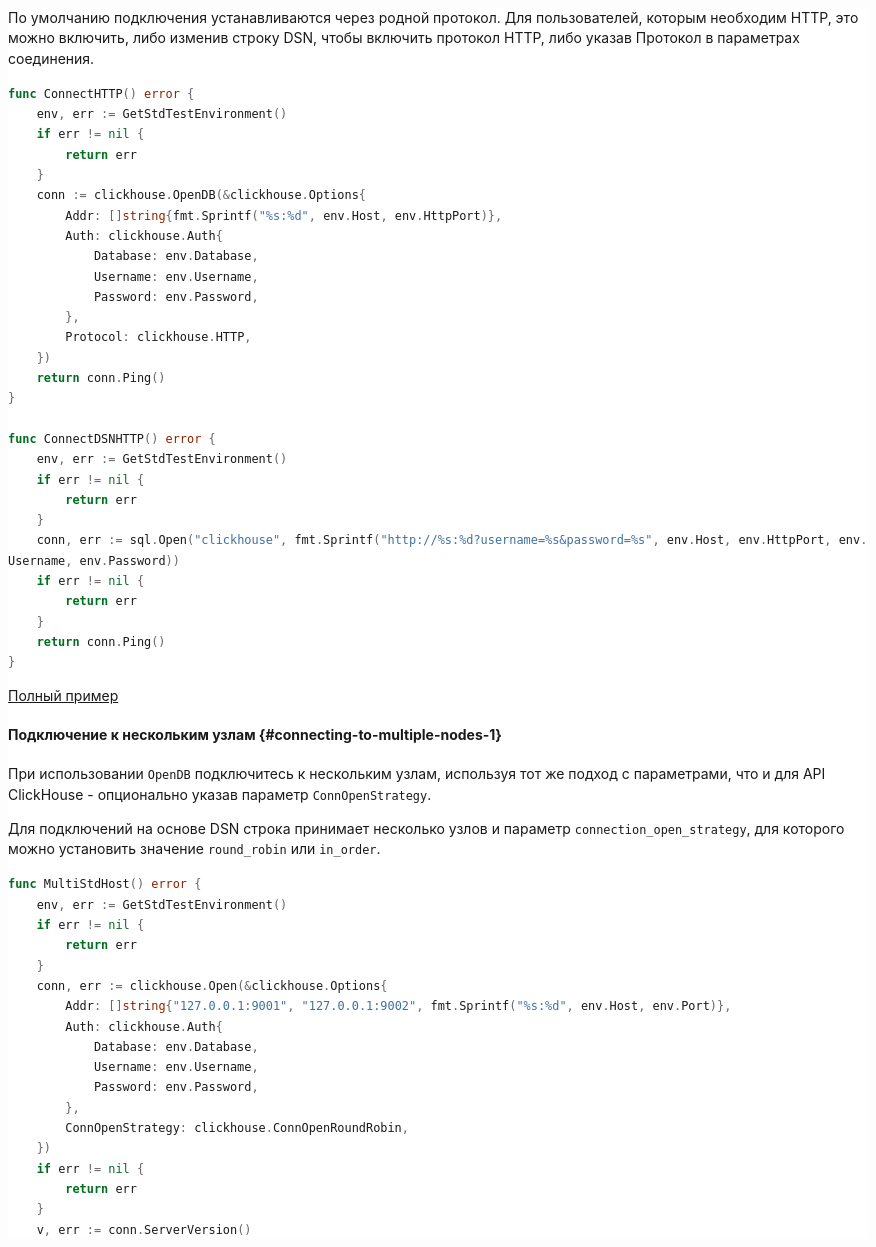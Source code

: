 По умолчанию подключения устанавливаются через родной протокол. Для пользователей, которым необходим HTTP, это можно включить, либо изменив строку DSN, чтобы включить протокол HTTP, либо указав Протокол в параметрах соединения.

```go
func ConnectHTTP() error {
	env, err := GetStdTestEnvironment()
	if err != nil {
		return err
	}
	conn := clickhouse.OpenDB(&clickhouse.Options{
		Addr: []string{fmt.Sprintf("%s:%d", env.Host, env.HttpPort)},
		Auth: clickhouse.Auth{
			Database: env.Database,
			Username: env.Username,
			Password: env.Password,
		},
		Protocol: clickhouse.HTTP,
	})
	return conn.Ping()
}

func ConnectDSNHTTP() error {
	env, err := GetStdTestEnvironment()
	if err != nil {
		return err
	}
	conn, err := sql.Open("clickhouse", fmt.Sprintf("http://%s:%d?username=%s&password=%s", env.Host, env.HttpPort, env.Username, env.Password))
	if err != nil {
		return err
	}
	return conn.Ping()
}
```

[Полный пример](https://github.com/ClickHouse/clickhouse-go/blob/main/examples/std/connect_http.go)
#### Подключение к нескольким узлам {#connecting-to-multiple-nodes-1}

При использовании `OpenDB` подключитесь к нескольким узлам, используя тот же подход с параметрами, что и для API ClickHouse - опционально указав параметр `ConnOpenStrategy`.

Для подключений на основе DSN строка принимает несколько узлов и параметр `connection_open_strategy`, для которого можно установить значение `round_robin` или `in_order`.

```go
func MultiStdHost() error {
	env, err := GetStdTestEnvironment()
	if err != nil {
		return err
	}
	conn, err := clickhouse.Open(&clickhouse.Options{
		Addr: []string{"127.0.0.1:9001", "127.0.0.1:9002", fmt.Sprintf("%s:%d", env.Host, env.Port)},
		Auth: clickhouse.Auth{
			Database: env.Database,
			Username: env.Username,
			Password: env.Password,
		},
		ConnOpenStrategy: clickhouse.ConnOpenRoundRobin,
	})
	if err != nil {
		return err
	}
	v, err := conn.ServerVersion()
```